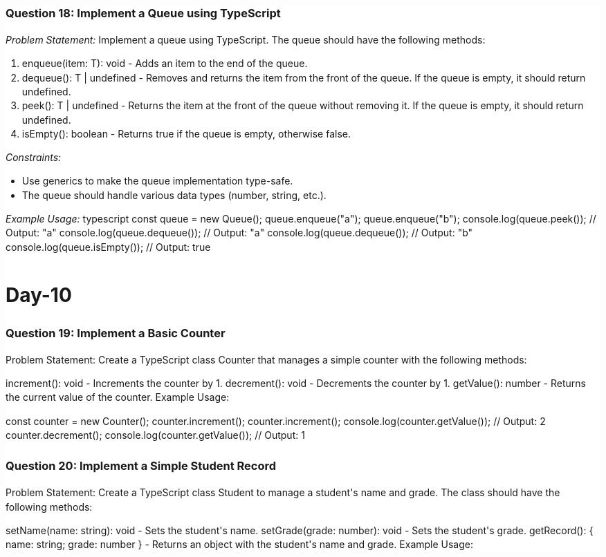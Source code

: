 
### Question 18: Implement a Queue using TypeScript

*Problem Statement:*
Implement a queue using TypeScript. The queue should have the following methods:
1. enqueue(item: T): void - Adds an item to the end of the queue.
2. dequeue(): T | undefined - Removes and returns the item from the front of the queue. If the queue is empty, it should return undefined.
3. peek(): T | undefined - Returns the item at the front of the queue without removing it. If the queue is empty, it should return undefined.
4. isEmpty(): boolean - Returns true if the queue is empty, otherwise false.

*Constraints:*
- Use generics to make the queue implementation type-safe.
- The queue should handle various data types (number, string, etc.).

*Example Usage:*
typescript
const queue = new Queue<string>();
queue.enqueue("a");
queue.enqueue("b");
console.log(queue.peek()); // Output: "a"
console.log(queue.dequeue());  // Output: "a"
console.log(queue.dequeue());  // Output: "b"
console.log(queue.isEmpty()); // Output: true

# Day-10

### Question 19: Implement a Basic Counter

Problem Statement: Create a TypeScript class Counter that manages a simple counter with the following methods:

increment(): void - Increments the counter by 1.
decrement(): void - Decrements the counter by 1.
getValue(): number - Returns the current value of the counter.
Example Usage:

const counter = new Counter();
counter.increment();
counter.increment();
console.log(counter.getValue()); // Output: 2
counter.decrement();
console.log(counter.getValue()); // Output: 1


### Question 20: Implement a Simple Student Record

Problem Statement: Create a TypeScript class Student to manage a student's name and grade. The class should have the following methods:

setName(name: string): void - Sets the student's name.
setGrade(grade: number): void - Sets the student's grade.
getRecord(): { name: string; grade: number } - Returns an object with the student's name and grade.
Example Usage:
